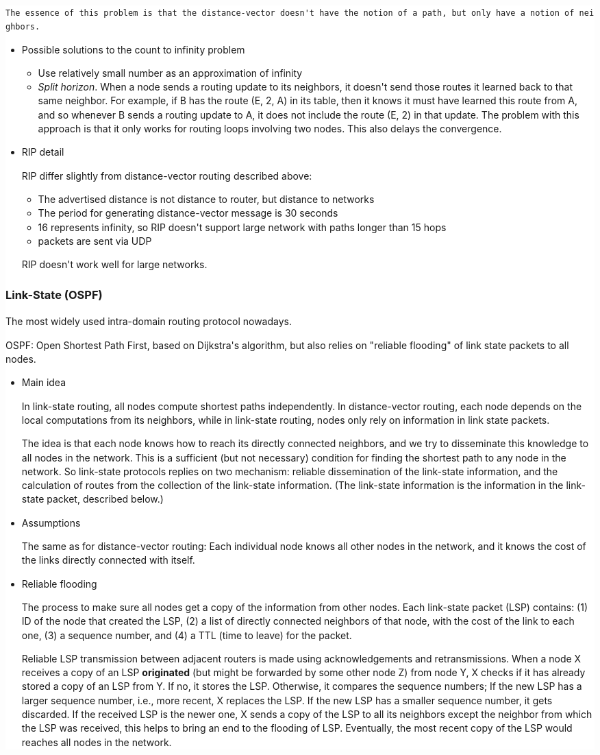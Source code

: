     The essence of this problem is that the distance-vector doesn't have the notion of a path, but only have a notion of neighbors. 

- Possible solutions to the count to infinity problem

    - Use relatively small number as an approximation of infinity
    - *Split horizon*. When a node sends a routing update to its neighbors, it doesn't send those routes it learned back to that same neighbor. For example, if B has the route (E, 2, A) in its table, then it knows it must have learned this route from A, and so whenever B sends a routing update to A, it does not include the route (E, 2) in that update. The problem with this approach is that it only works for routing loops involving two nodes. This also delays the convergence.

- RIP detail

    RIP differ slightly from distance-vector routing described above:

    - The advertised distance is not distance to router, but distance to networks
    - The period for generating distance-vector message is 30 seconds
    - 16 represents infinity, so RIP doesn't support large network with paths longer than 15 hops
    - packets are sent via UDP
    
    RIP doesn't work well for large networks.



### Link-State (OSPF)

The most widely used intra-domain routing protocol nowadays.

OSPF: Open Shortest Path First, based on Dijkstra's algorithm, but also relies on "reliable flooding" of link state packets to all nodes.

- Main idea

    In link-state routing, all nodes compute shortest paths independently. In distance-vector routing, each node depends on the local computations from its neighbors, while in link-state routing, nodes only rely on information in link state packets.

    The idea is that each node knows how to reach its directly connected neighbors, and we try to disseminate this knowledge to all nodes in the network. This is a sufficient (but not necessary) condition for finding the shortest path to any node in the network. So link-state protocols replies on two mechanism: reliable dissemination of the link-state information, and the calculation of routes from the collection of the link-state information. (The link-state information is the information in the link-state packet, described below.)

- Assumptions

    The same as for distance-vector routing: Each individual node knows all other nodes in the network, and it knows the cost of the links directly connected with itself.

- Reliable flooding

    The process to make sure all nodes get a copy of the information from other nodes. Each link-state packet (LSP) contains: (1) ID of the node that created the LSP, (2) a list of directly connected neighbors of that node, with the cost of the link to each one, (3) a sequence number, and (4) a TTL (time to leave) for the packet. 

    Reliable LSP transmission between adjacent routers is made using acknowledgements and retransmissions. When a node X receives a copy of an LSP **originated** (but might be forwarded by some other node Z) from node Y, X checks if it has already stored a copy of an LSP from Y. If no, it stores the LSP. Otherwise, it compares the sequence numbers; If the new LSP has a larger sequence number, i.e., more recent, X replaces the LSP. If the new LSP has a smaller sequence number, it gets discarded. If the received LSP is the newer one, X sends a copy of the LSP to all its neighbors except the neighbor from which the LSP was received, this helps to bring an end to the flooding of LSP. Eventually, the most recent copy of the LSP would reaches all nodes in the network. 
